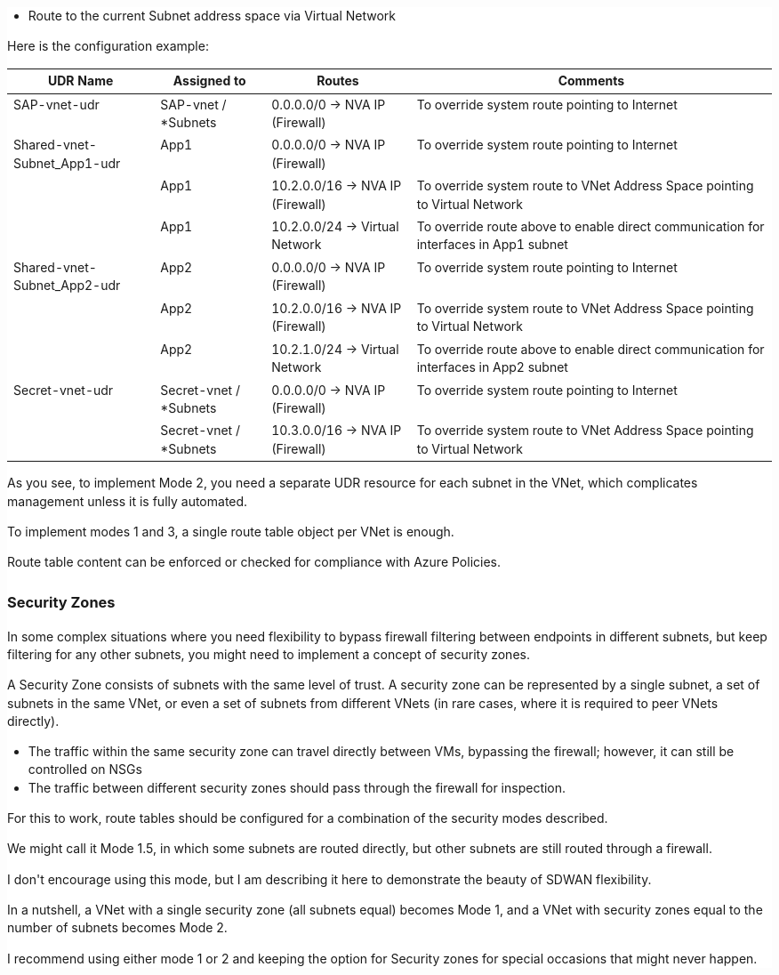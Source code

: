 - Route to the current Subnet address space via Virtual Network

Here is the configuration example:

| UDR Name                    | Assigned to            | Routes                          | Comments                                                                             |
| --------------------------- | ---------------------- | ------------------------------- | ------------------------------------------------------------------------------------ |
| SAP-vnet-udr                | SAP-vnet / *Subnets    | 0.0.0.0/0 → NVA IP (Firewall)   | To override system route pointing to Internet                                        |
| Shared-vnet-Subnet_App1-udr | App1                   | 0.0.0.0/0 → NVA IP (Firewall)   | To override system route pointing to Internet                                        |
|                             | App1                   | 10.2.0.0/16 → NVA IP (Firewall) | To override system route to VNet Address Space pointing to Virtual Network           |
|                             | App1                   | 10.2.0.0/24 → Virtual Network   | To override route above to enable direct communication for interfaces in App1 subnet |
| Shared-vnet-Subnet_App2-udr | App2                   | 0.0.0.0/0 → NVA IP (Firewall)   | To override system route pointing to Internet                                        |
|                             | App2                   | 10.2.0.0/16 → NVA IP (Firewall) | To override system route to VNet Address Space pointing to Virtual Network           |
|                             | App2                   | 10.2.1.0/24 → Virtual Network   | To override route above to enable direct communication for interfaces in App2 subnet |
| Secret-vnet-udr             | Secret-vnet / *Subnets | 0.0.0.0/0 → NVA IP (Firewall)   | To override system route pointing to Internet                                        |
|                             | Secret-vnet / *Subnets | 10.3.0.0/16 → NVA IP (Firewall) | To override system route to VNet Address Space pointing to Virtual Network           |

As you see, to implement Mode 2, you need a separate UDR resource for each subnet in the VNet, which complicates management unless it is fully automated.

To implement modes 1 and 3, a single route table object per VNet is enough.

Route table content can be enforced or checked for compliance with Azure Policies.

### Security Zones

In some complex situations where you need flexibility to bypass firewall filtering between endpoints in different subnets, but keep filtering for any other subnets, you might need to implement a concept of security zones.

A Security Zone consists of subnets with the same level of trust. A security zone can be represented by a single subnet, a set of subnets in the same VNet, or even a set of subnets from different VNets (in rare cases, where it is required to peer VNets directly).

- The traffic within the same security zone can travel directly between VMs, bypassing the firewall; however, it can still be controlled on NSGs
- The traffic between different security zones should pass through the firewall for inspection.

For this to work, route tables should be configured for a combination of the security modes described.

We might call it Mode 1.5, in which some subnets are routed directly, but other subnets are still routed through a firewall.

I don't encourage using this mode, but I am describing it here to demonstrate the beauty of SDWAN flexibility.

In a nutshell, a VNet with a single security zone (all subnets equal) becomes Mode 1, and a VNet with security zones equal to the number of subnets becomes Mode 2.

I recommend using either mode 1 or 2 and keeping the option for Security zones for special occasions that might never happen.
